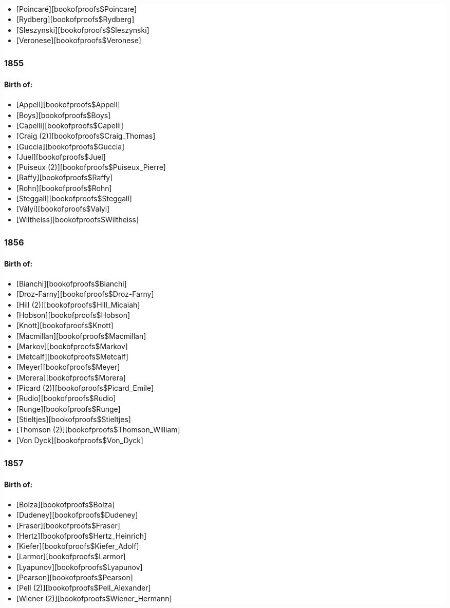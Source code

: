 * [Poincaré][bookofproofs$Poincare]
* [Rydberg][bookofproofs$Rydberg]
* [Sleszynski][bookofproofs$Sleszynski]
* [Veronese][bookofproofs$Veronese]

### 1855
#### Birth of:
* [Appell][bookofproofs$Appell]
* [Boys][bookofproofs$Boys]
* [Capelli][bookofproofs$Capelli]
* [Craig (2)][bookofproofs$Craig_Thomas]
* [Guccia][bookofproofs$Guccia]
* [Juel][bookofproofs$Juel]
* [Puiseux (2)][bookofproofs$Puiseux_Pierre]
* [Raffy][bookofproofs$Raffy]
* [Rohn][bookofproofs$Rohn]
* [Steggall][bookofproofs$Steggall]
* [Vályi][bookofproofs$Valyi]
* [Wiltheiss][bookofproofs$Wiltheiss]

### 1856
#### Birth of:
* [Bianchi][bookofproofs$Bianchi]
* [Droz-Farny][bookofproofs$Droz-Farny]
* [Hill (2)][bookofproofs$Hill_Micaiah]
* [Hobson][bookofproofs$Hobson]
* [Knott][bookofproofs$Knott]
* [Macmillan][bookofproofs$Macmillan]
* [Markov][bookofproofs$Markov]
* [Metcalf][bookofproofs$Metcalf]
* [Meyer][bookofproofs$Meyer]
* [Morera][bookofproofs$Morera]
* [Picard (2)][bookofproofs$Picard_Emile]
* [Rudio][bookofproofs$Rudio]
* [Runge][bookofproofs$Runge]
* [Stieltjes][bookofproofs$Stieltjes]
* [Thomson (2)][bookofproofs$Thomson_William]
* [Von Dyck][bookofproofs$Von_Dyck]

### 1857
#### Birth of:
* [Bolza][bookofproofs$Bolza]
* [Dudeney][bookofproofs$Dudeney]
* [Fraser][bookofproofs$Fraser]
* [Hertz][bookofproofs$Hertz_Heinrich]
* [Kiefer][bookofproofs$Kiefer_Adolf]
* [Larmor][bookofproofs$Larmor]
* [Lyapunov][bookofproofs$Lyapunov]
* [Pearson][bookofproofs$Pearson]
* [Pell (2)][bookofproofs$Pell_Alexander]
* [Wiener (2)][bookofproofs$Wiener_Hermann]

